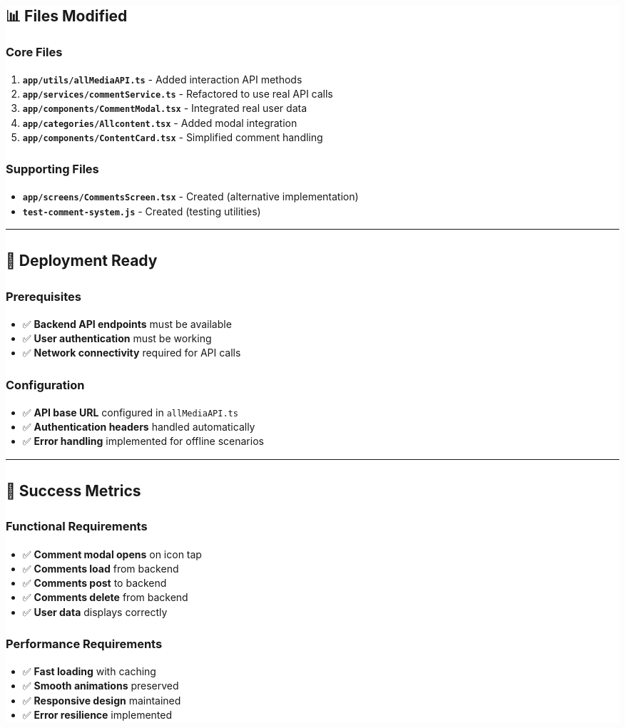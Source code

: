 
## 📊 **Files Modified**

### **Core Files**

1. **`app/utils/allMediaAPI.ts`** - Added interaction API methods
2. **`app/services/commentService.ts`** - Refactored to use real API calls
3. **`app/components/CommentModal.tsx`** - Integrated real user data
4. **`app/categories/Allcontent.tsx`** - Added modal integration
5. **`app/components/ContentCard.tsx`** - Simplified comment handling

### **Supporting Files**

- **`app/screens/CommentsScreen.tsx`** - Created (alternative implementation)
- **`test-comment-system.js`** - Created (testing utilities)

---

## 🚀 **Deployment Ready**

### **Prerequisites**

- ✅ **Backend API endpoints** must be available
- ✅ **User authentication** must be working
- ✅ **Network connectivity** required for API calls

### **Configuration**

- ✅ **API base URL** configured in `allMediaAPI.ts`
- ✅ **Authentication headers** handled automatically
- ✅ **Error handling** implemented for offline scenarios

---

## 🎯 **Success Metrics**

### **Functional Requirements**

- ✅ **Comment modal opens** on icon tap
- ✅ **Comments load** from backend
- ✅ **Comments post** to backend
- ✅ **Comments delete** from backend
- ✅ **User data** displays correctly

### **Performance Requirements**

- ✅ **Fast loading** with caching
- ✅ **Smooth animations** preserved
- ✅ **Responsive design** maintained
- ✅ **Error resilience** implemented
